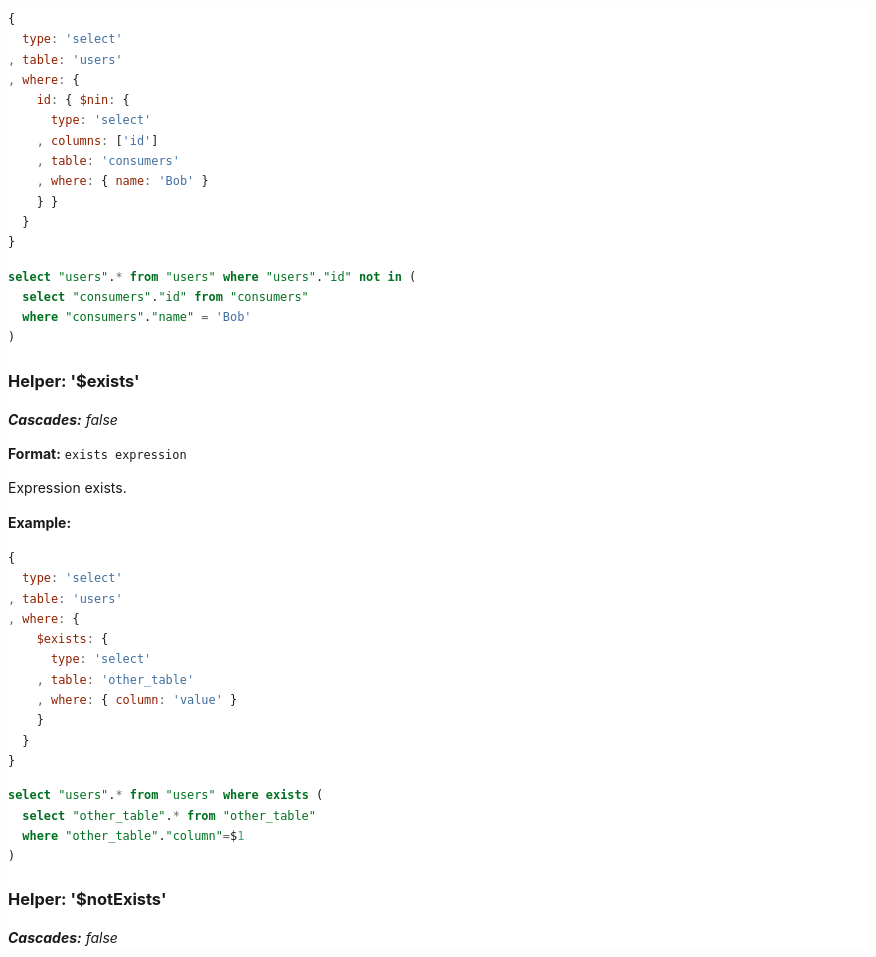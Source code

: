 ```javascript
{
  type: 'select'
, table: 'users'
, where: {
    id: { $nin: {
      type: 'select'
    , columns: ['id']
    , table: 'consumers'
    , where: { name: 'Bob' }
    } }
  }
}
```

```sql
select "users".* from "users" where "users"."id" not in (
  select "consumers"."id" from "consumers"
  where "consumers"."name" = 'Bob'
)
```

### Helper: '$exists'

___Cascades:___ _false_

__Format:__ ```exists expression```

Expression exists.

__Example:__

```javascript
{
  type: 'select'
, table: 'users'
, where: {
    $exists: {
      type: 'select'
    , table: 'other_table'
    , where: { column: 'value' }
    }
  }
}
```

```sql
select "users".* from "users" where exists (
  select "other_table".* from "other_table"
  where "other_table"."column"=$1
)
```

### Helper: '$notExists'

___Cascades:___ _false_
